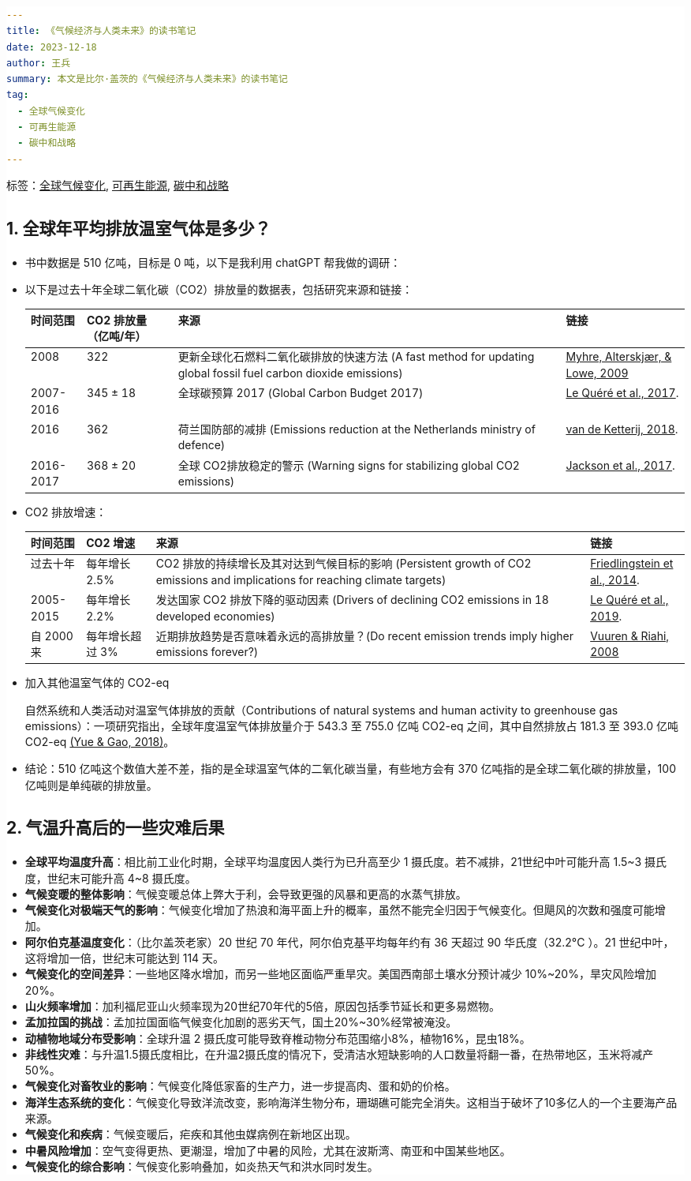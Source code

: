 ```yaml
---
title: 《气候经济与人类未来》的读书笔记
date: 2023-12-18
author: 王兵
summary: 本文是比尔·盖茨的《气候经济与人类未来》的读书笔记
tag:
  - 全球气候变化
  - 可再生能源
  - 碳中和战略
---
```


标签：[全球气候变化](../../_tags/全球气候变化), [可再生能源](../../_tags/可再生能源), [碳中和战略](../../_tags/碳中和战略)

## 1. 全球年平均排放温室气体是多少？

+ 书中数据是 510 亿吨，目标是 0 吨，以下是我利用 chatGPT 帮我做的调研：

+ 以下是过去十年全球二氧化碳（CO2）排放量的数据表，包括研究来源和链接：

  | 时间范围  | CO2 排放量（亿吨/年） | 来源                                                         | 链接                                                         |
    | --------- | --------------------- | ------------------------------------------------------------ | ------------------------------------------------------------ |
  | 2008      | 322                   | 更新全球化石燃料二氧化碳排放的快速方法 (A fast method for updating global fossil fuel carbon dioxide emissions) | [Myhre, Alterskjær, & Lowe, 2009](https://consensus.app/papers/fast-method-updating-fossil-fuel-carbon-dioxide-emissions-myhre/0384487c19535e12a276d56f3d928374/?utm_source=chatgpt) |
  | 2007-2016 | 345 ± 18              | 全球碳预算 2017 (Global Carbon Budget 2017)                  | [Le Quéré et al., 2017](https://consensus.app/papers/carbon-budget-2017-quéré/4df4b061d35c54ce9f9c6c9ccb5e2119/?utm_source=chatgpt). |
  | 2016      | 362                   | 荷兰国防部的减排 (Emissions reduction at the Netherlands ministry of defence) | [van de Ketterij, 2018](https://consensus.app/papers/emissions-reduction-netherlands-ministry-defence-ketterij/7dcec7e620185542a72b007200b9f239/?utm_source=chatgpt). |
  | 2016-2017 | 368 ± 20              | 全球 CO2排放稳定的警示 (Warning signs for stabilizing global CO2 emissions) | [Jackson et al., 2017](https://consensus.app/papers/warning-signs-stabilizing-emissions-jackson/79e0ebd505a15a1192c13306c6f1681b/?utm_source=chatgpt). |

+ CO2 排放增速：

  | 时间范围  | CO2 增速        | 来源                                                         | 链接                                                         |
    | :-------- | --------------- | ------------------------------------------------------------ | ------------------------------------------------------------ |
  | 过去十年  | 每年增长 2.5%   | CO2 排放的持续增长及其对达到气候目标的影响 (Persistent growth of CO2 emissions and implications for reaching climate targets) | [Friedlingstein et al., 2014](https://consensus.app/papers/growth-emissions-implications-reaching-climate-targets-friedlingstein/acbf6ef235a755f7b7b42d84bb4be274/?utm_source=chatgpt). |
  | 2005-2015 | 每年增长 2.2%   | 发达国家 CO2 排放下降的驱动因素 (Drivers of declining CO2 emissions in 18 developed economies) | [Le Quéré et al., 2019](https://consensus.app/papers/drivers-declining-emissions-developed-economies-quéré/97bc9f57c1a95ba89fdd9289aa2f2f0f/?utm_source=chatgpt). |
  | 自 2000来 | 每年增长超过 3% | 近期排放趋势是否意味着永远的高排放量？(Do recent emission trends imply higher emissions forever?) | [Vuuren & Riahi, 2008](https://consensus.app/papers/emission-trends-imply-emissions-forever-vuuren/c112df532a14553fbb39f695e9c199e3/?utm_source=chatgpt) |

+ 加入其他温室气体的 CO2-eq

  自然系统和人类活动对温室气体排放的贡献（Contributions of natural systems and human activity to greenhouse gas emissions）：一项研究指出，全球年度温室气体排放量介于 543.3 至 755.0 亿吨 CO2-eq 之间，其中自然排放占 181.3 至 393.0 亿吨 CO2-eq [(Yue & Gao, 2018)](https://consensus.app/papers/contributions-systems-activity-greenhouse-emissions-yue/26c02280ca93525c8cc8488c9c770043/?utm_source=chatgpt)。

+ 结论：510 亿吨这个数值大差不差，指的是全球温室气体的二氧化碳当量，有些地方会有 370 亿吨指的是全球二氧化碳的排放量，100 亿吨则是单纯碳的排放量。

## 2. 气温升高后的一些灾难后果

+ **全球平均温度升高**：相比前工业化时期，全球平均温度因人类行为已升高至少 1 摄氏度。若不减排，21世纪中叶可能升高 1.5\~3 摄氏度，世纪末可能升高 4\~8 摄氏度。
+ **气候变暖的整体影响**：气候变暖总体上弊大于利，会导致更强的风暴和更高的水蒸气排放。
+ **气候变化对极端天气的影响**：气候变化增加了热浪和海平面上升的概率，虽然不能完全归因于气候变化。但飓风的次数和强度可能增加。
+ **阿尔伯克基温度变化**：（比尔盖茨老家）20 世纪 70 年代，阿尔伯克基平均每年约有 36 天超过 90 华氏度（32.2°C ）。21 世纪中叶，这将增加一倍，世纪末可能达到 114 天。
+ **气候变化的空间差异**：一些地区降水增加，而另一些地区面临严重旱灾。美国西南部土壤水分预计减少 10%~20%，旱灾风险增加20%。
+ **山火频率增加**：加利福尼亚山火频率现为20世纪70年代的5倍，原因包括季节延长和更多易燃物。
+ **孟加拉国的挑战**：孟加拉国面临气候变化加剧的恶劣天气，国土20%~30%经常被淹没。
+ **动植物地域分布受影响**：全球升温 2 摄氏度可能导致脊椎动物分布范围缩小8%，植物16%，昆虫18%。
+ **非线性灾难**：与升温1.5摄氏度相比，在升温2摄氏度的情况下，受清洁水短缺影响的人口数量将翻一番，在热带地区，玉米将减产50%。
+ **气候变化对畜牧业的影响**：气候变化降低家畜的生产力，进一步提高肉、蛋和奶的价格。
+ **海洋生态系统的变化**：气候变化导致洋流改变，影响海洋生物分布，珊瑚礁可能完全消失。这相当于破坏了10多亿人的一个主要海产品来源。
+ **气候变化和疾病**：气候变暖后，疟疾和其他虫媒病例在新地区出现。
+ **中暑风险增加**：空气变得更热、更潮湿，增加了中暑的风险，尤其在波斯湾、南亚和中国某些地区。
+ **气候变化的综合影响**：气候变化影响叠加，如炎热天气和洪水同时发生。